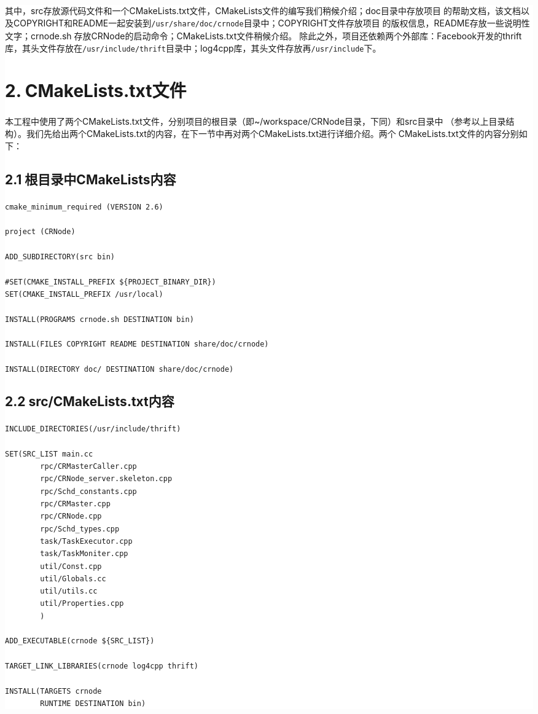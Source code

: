 其中，src存放源代码文件和一个CMakeLists.txt文件，CMakeLists文件的编写我们稍候介绍；doc目录中存放项目 的帮助文档，该文档以及COPYRIGHT和README一起安装到`/usr/share/doc/crnode`目录中；COPYRIGHT文件存放项目 的版权信息，README存放一些说明性文字；crnode.sh 存放CRNode的启动命令；CMakeLists.txt文件稍候介绍。
除此之外，项目还依赖两个外部库：Facebook开发的thrift库，其头文件存放在`/usr/include/thrift`目录中；log4cpp库，其头文件存放再`/usr/include`下。

# 2. CMakeLists.txt文件
本工程中使用了两个CMakeLists.txt文件，分别项目的根目录（即~/workspace/CRNode目录，下同）和src目录中 （参考以上目录结构）。我们先给出两个CMakeLists.txt的内容，在下一节中再对两个CMakeLists.txt进行详细介绍。两个 CMakeLists.txt文件的内容分别如下：

## 2.1 根目录中CMakeLists内容

```
cmake_minimum_required (VERSION 2.6)

project (CRNode)

ADD_SUBDIRECTORY(src bin)

#SET(CMAKE_INSTALL_PREFIX ${PROJECT_BINARY_DIR})
SET(CMAKE_INSTALL_PREFIX /usr/local)

INSTALL(PROGRAMS crnode.sh DESTINATION bin)

INSTALL(FILES COPYRIGHT README DESTINATION share/doc/crnode)

INSTALL(DIRECTORY doc/ DESTINATION share/doc/crnode)
```

## 2.2 src/CMakeLists.txt内容

```
INCLUDE_DIRECTORIES(/usr/include/thrift)

SET(SRC_LIST main.cc
        rpc/CRMasterCaller.cpp
        rpc/CRNode_server.skeleton.cpp
        rpc/Schd_constants.cpp
        rpc/CRMaster.cpp
        rpc/CRNode.cpp
        rpc/Schd_types.cpp
        task/TaskExecutor.cpp
        task/TaskMoniter.cpp
        util/Const.cpp
        util/Globals.cc
        util/utils.cc
        util/Properties.cpp
        )

ADD_EXECUTABLE(crnode ${SRC_LIST})

TARGET_LINK_LIBRARIES(crnode log4cpp thrift)

INSTALL(TARGETS crnode
        RUNTIME DESTINATION bin)
```

